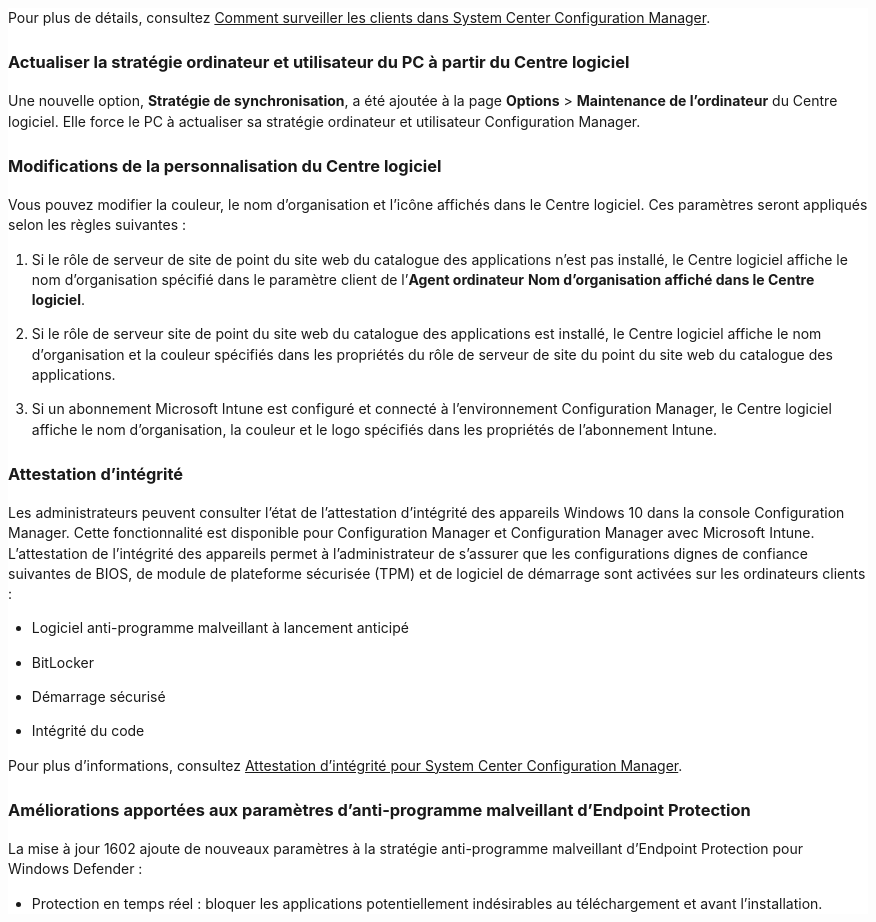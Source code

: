  Pour plus de détails, consultez [Comment surveiller les clients dans System Center Configuration Manager](../../../core/clients/manage/monitor-clients.md).  

### <a name="refresh-pc-machine-and-user-policy-from-software-center"></a>Actualiser la stratégie ordinateur et utilisateur du PC à partir du Centre logiciel  
 Une nouvelle option, **Stratégie de synchronisation**, a été ajoutée à la page **Options** > **Maintenance de l’ordinateur** du Centre logiciel. Elle force le PC à actualiser sa stratégie ordinateur et utilisateur Configuration Manager.  

### <a name="software-center-branding-changes"></a>Modifications de la personnalisation du Centre logiciel  
 Vous pouvez modifier la couleur, le nom d’organisation et l’icône affichés dans le Centre logiciel. Ces paramètres seront appliqués selon les règles suivantes :  

1.  Si le rôle de serveur de site de point du site web du catalogue des applications n’est pas installé, le Centre logiciel affiche le nom d’organisation spécifié dans le paramètre client de l’**Agent ordinateur** **Nom d’organisation affiché dans le Centre logiciel**.  

2.  Si le rôle de serveur site de point du site web du catalogue des applications est installé, le Centre logiciel affiche le nom d’organisation et la couleur spécifiés dans les propriétés du rôle de serveur de site du point du site web du catalogue des applications.  

3.  Si un abonnement Microsoft Intune est configuré et connecté à l’environnement Configuration Manager, le Centre logiciel affiche le nom d’organisation, la couleur et le logo spécifiés dans les propriétés de l’abonnement Intune.  

### <a name="health-attestation"></a>Attestation d’intégrité  
 Les administrateurs peuvent consulter l’état de l’attestation d’intégrité des appareils Windows 10 dans la console Configuration Manager.  Cette fonctionnalité est disponible pour Configuration Manager et Configuration Manager avec Microsoft Intune. L’attestation de l’intégrité des appareils permet à l’administrateur de s’assurer que les configurations dignes de confiance suivantes de BIOS, de module de plateforme sécurisée (TPM) et de logiciel de démarrage sont activées sur les ordinateurs clients :  

-   Logiciel anti-programme malveillant à lancement anticipé  

-   BitLocker  

-   Démarrage sécurisé  

-   Intégrité du code  

Pour plus d’informations, consultez [Attestation d’intégrité pour System Center Configuration Manager](../../../core/servers/manage/health-attestation.md).  

### <a name="improvements-to-endpoint-protection-antimalware-settings"></a>Améliorations apportées aux paramètres d’anti-programme malveillant d’Endpoint Protection  
 La mise à jour 1602 ajoute de nouveaux paramètres à la stratégie anti-programme malveillant d’Endpoint Protection pour Windows Defender :  

-   Protection en temps réel : bloquer les applications potentiellement indésirables au téléchargement et avant l’installation.  
